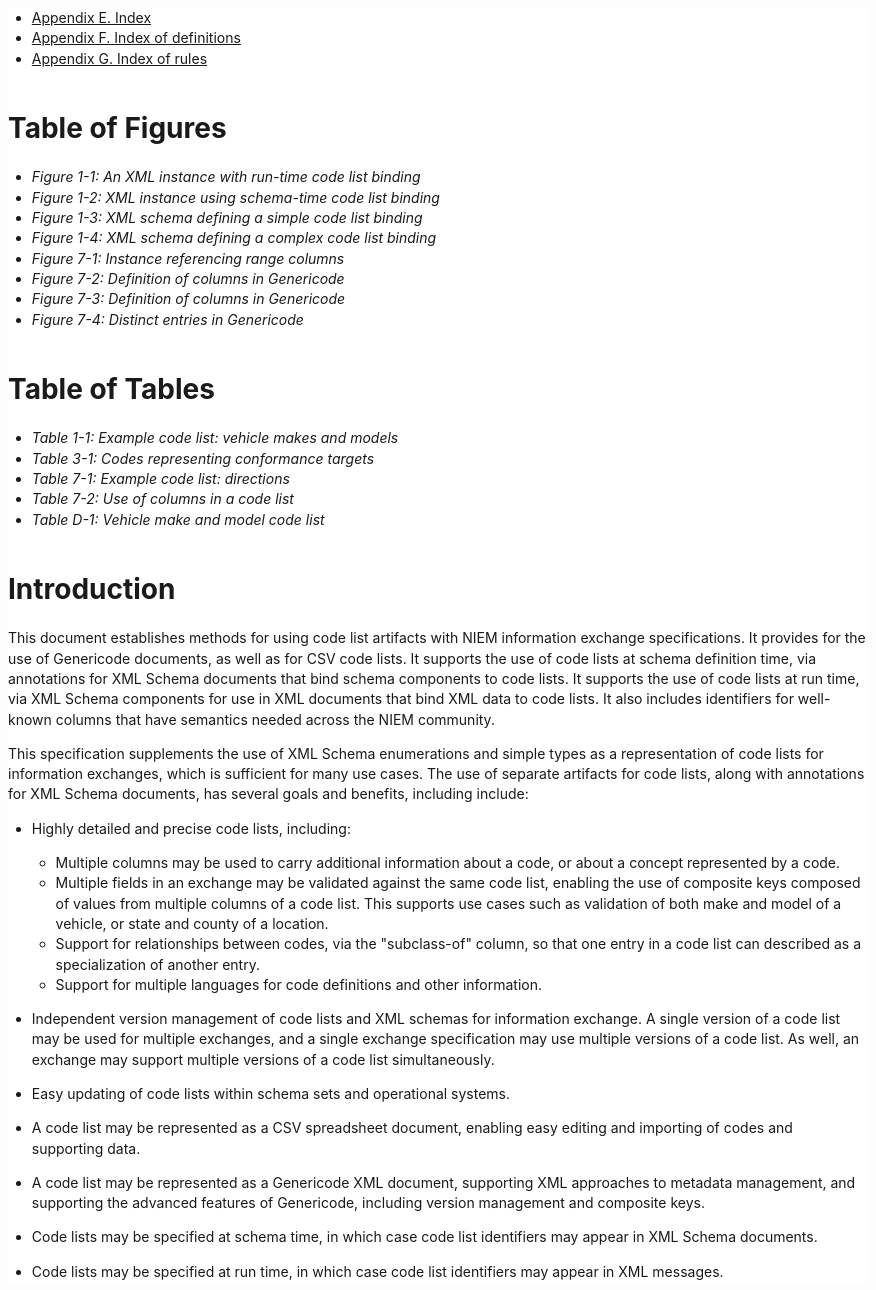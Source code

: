 - [Appendix E. Index](#appendix-e-index)
- [Appendix F. Index of definitions](#appendix-f-index-of-definitions)
- [Appendix G. Index of rules](#appendix-g-index-of-rules)

# Table of Figures

- _Figure 1-1: An XML instance with run-time code list binding_
- _Figure 1-2: XML instance using schema-time code list binding_
- _Figure 1-3: XML schema defining a simple code list binding_
- _Figure 1-4: XML schema defining a complex code list binding_
- _Figure 7-1: Instance referencing range columns_
- _Figure 7-2: Definition of columns in Genericode_
- _Figure 7-3: Definition of columns in Genericode_
- _Figure 7-4: Distinct entries in Genericode_

# Table of Tables

- _Table 1-1: Example code list: vehicle makes and models_
- _Table 3-1: Codes representing conformance targets_
- _Table 7-1: Example code list: directions_
- _Table 7-2: Use of columns in a code list_
- _Table D-1: Vehicle make and model code list_

# Introduction

This document establishes methods for using code list artifacts with NIEM information exchange specifications. It provides for the use of Genericode documents, as well as for CSV code lists. It supports the use of code lists at schema definition time, via annotations for XML Schema documents that bind schema components to code lists. It supports the use of code lists at run time, via XML Schema components for use in XML documents that bind XML data to code lists. It also includes identifiers for well-known columns that have semantics needed across the NIEM community.

This specification supplements the use of XML Schema enumerations and simple types as a representation of code lists for information exchanges, which is sufficient for many use cases. The use of separate artifacts for code lists, along with annotations for XML Schema documents, has several goals and benefits, including include:

- Highly detailed and precise code lists, including:

	- Multiple columns may be used to carry additional information about a code, or about a concept represented by a code.
	- Multiple fields in an exchange may be validated against the same code list, enabling the use of composite keys composed of values from multiple columns of a code list. This supports use cases such as validation of both make and model of a vehicle, or state and county of a location.
	- Support for relationships between codes, via the "subclass-of" column, so that one entry in a code list can described as a specialization of another entry.
	- Support for multiple languages for code definitions and other information.

- Independent version management of code lists and XML schemas for information exchange. A single version of a code list may be used for multiple exchanges, and a single exchange specification may use multiple versions of a code list. As well, an exchange may support multiple versions of a code list simultaneously.
- Easy updating of code lists within schema sets and operational systems.
- A code list may be represented as a CSV spreadsheet document, enabling easy editing and importing of codes and supporting data.
- A code list may be represented as a Genericode XML document, supporting XML approaches to metadata management, and supporting the advanced features of Genericode, including version management and composite keys.
- Code lists may be specified at schema time, in which case code list identifiers may appear in XML Schema documents.
- Code lists may be specified at run time, in which case code list identifiers may appear in XML messages.